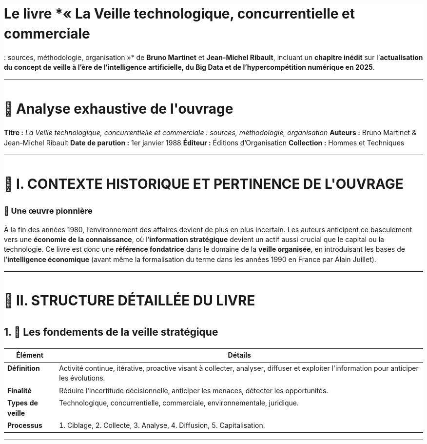 # Le livre *« La Veille technologique, concurrentielle et commerciale 

: sources, méthodologie, organisation »* de **Bruno Martinet** et **Jean-Michel Ribault**, incluant un **chapitre inédit** sur l’**actualisation du concept de veille à l’ère de l’intelligence artificielle, du Big Data et de l’hypercompétition numérique en 2025**.

---

# 📘 **Analyse exhaustive de l'ouvrage**

**Titre :** *La Veille technologique, concurrentielle et commerciale : sources, méthodologie, organisation*
**Auteurs :** Bruno Martinet & Jean-Michel Ribault
**Date de parution :** 1er janvier 1988
**Éditeur :** Éditions d’Organisation
**Collection :** Hommes et Techniques

---

# 🔎 I. CONTEXTE HISTORIQUE ET PERTINENCE DE L'OUVRAGE

### 🔹 Une œuvre pionnière

À la fin des années 1980, l’environnement des affaires devient de plus en plus incertain. Les auteurs anticipent ce basculement vers une **économie de la connaissance**, où l’**information stratégique** devient un actif aussi crucial que le capital ou la technologie. Ce livre est donc une **référence fondatrice** dans le domaine de la **veille organisée**, en introduisant les bases de l’**intelligence économique** (avant même la formalisation du terme dans les années 1990 en France par Alain Juillet).

---

# 🧩 II. STRUCTURE DÉTAILLÉE DU LIVRE

## 1. 🧠 Les fondements de la veille stratégique

| Élément             | Détails                                                                                                                                  |
| ------------------- | ---------------------------------------------------------------------------------------------------------------------------------------- |
| **Définition**      | Activité continue, itérative, proactive visant à collecter, analyser, diffuser et exploiter l'information pour anticiper les évolutions. |
| **Finalité**        | Réduire l'incertitude décisionnelle, anticiper les menaces, détecter les opportunités.                                                   |
| **Types de veille** | Technologique, concurrentielle, commerciale, environnementale, juridique.                                                                |
| **Processus**       | 1. Ciblage, 2. Collecte, 3. Analyse, 4. Diffusion, 5. Capitalisation.                                                                    |

---
